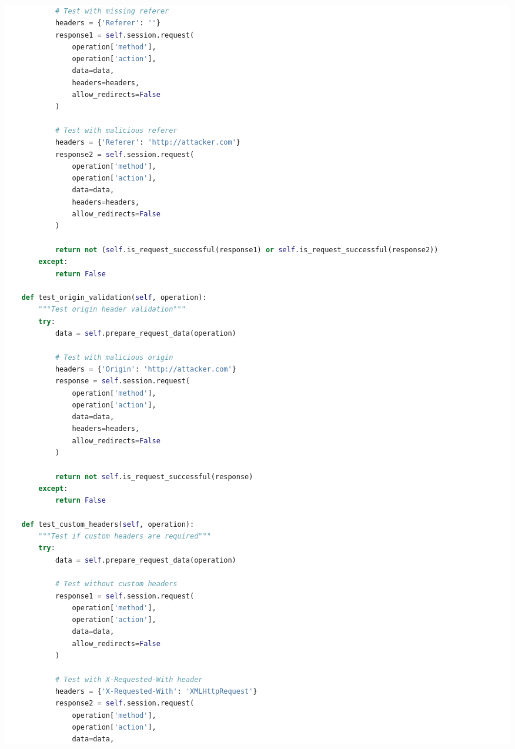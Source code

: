 ```python
            # Test with missing referer
            headers = {'Referer': ''}
            response1 = self.session.request(
                operation['method'],
                operation['action'],
                data=data,
                headers=headers,
                allow_redirects=False
            )
            
            # Test with malicious referer
            headers = {'Referer': 'http://attacker.com'}
            response2 = self.session.request(
                operation['method'],
                operation['action'],
                data=data,
                headers=headers,
                allow_redirects=False
            )
            
            return not (self.is_request_successful(response1) or self.is_request_successful(response2))
        except:
            return False
    
    def test_origin_validation(self, operation):
        """Test origin header validation"""
        try:
            data = self.prepare_request_data(operation)
            
            # Test with malicious origin
            headers = {'Origin': 'http://attacker.com'}
            response = self.session.request(
                operation['method'],
                operation['action'],
                data=data,
                headers=headers,
                allow_redirects=False
            )
            
            return not self.is_request_successful(response)
        except:
            return False
    
    def test_custom_headers(self, operation):
        """Test if custom headers are required"""
        try:
            data = self.prepare_request_data(operation)
            
            # Test without custom headers
            response1 = self.session.request(
                operation['method'],
                operation['action'],
                data=data,
                allow_redirects=False
            )
            
            # Test with X-Requested-With header
            headers = {'X-Requested-With': 'XMLHttpRequest'}
            response2 = self.session.request(
                operation['method'],
                operation['action'],
                data=data,
```